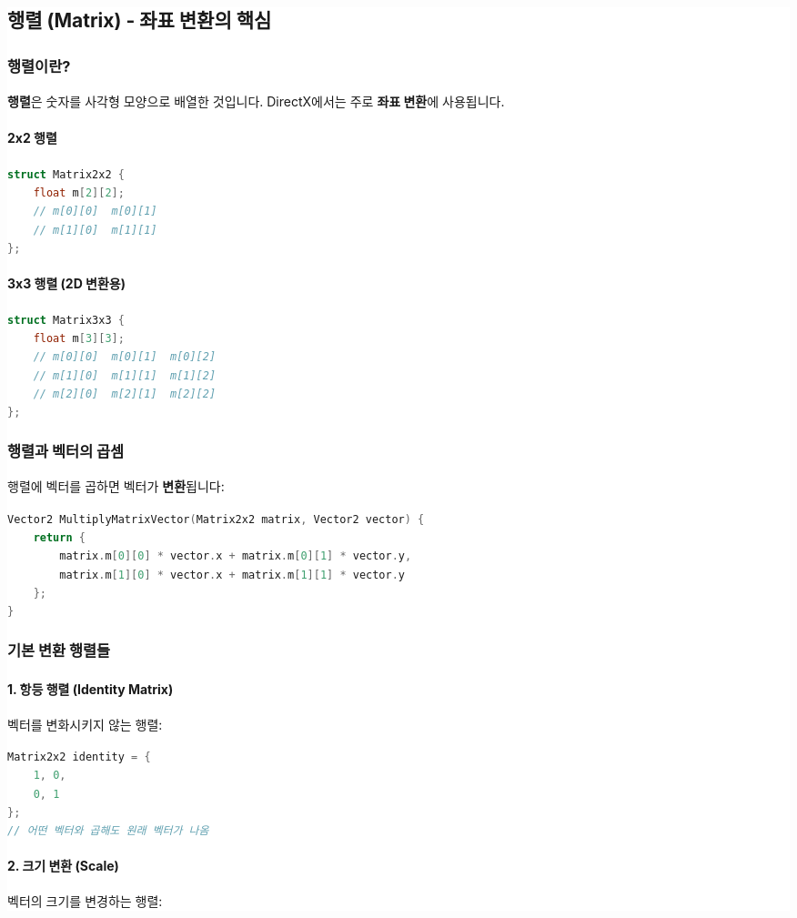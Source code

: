 ## 행렬 (Matrix) - 좌표 변환의 핵심

### 행렬이란?

**행렬**은 숫자를 사각형 모양으로 배열한 것입니다. DirectX에서는 주로 **좌표 변환**에 사용됩니다.

#### 2x2 행렬
```cpp
struct Matrix2x2 {
    float m[2][2];
    // m[0][0]  m[0][1]
    // m[1][0]  m[1][1]
};
```

#### 3x3 행렬 (2D 변환용)
```cpp
struct Matrix3x3 {
    float m[3][3];
    // m[0][0]  m[0][1]  m[0][2]
    // m[1][0]  m[1][1]  m[1][2]
    // m[2][0]  m[2][1]  m[2][2]
};
```

### 행렬과 벡터의 곱셈

행렬에 벡터를 곱하면 벡터가 **변환**됩니다:

```cpp
Vector2 MultiplyMatrixVector(Matrix2x2 matrix, Vector2 vector) {
    return {
        matrix.m[0][0] * vector.x + matrix.m[0][1] * vector.y,
        matrix.m[1][0] * vector.x + matrix.m[1][1] * vector.y
    };
}
```

### 기본 변환 행렬들

#### 1. 항등 행렬 (Identity Matrix)
벡터를 변화시키지 않는 행렬:

```cpp
Matrix2x2 identity = {
    1, 0,
    0, 1
};
// 어떤 벡터와 곱해도 원래 벡터가 나옴
```

#### 2. 크기 변환 (Scale)
벡터의 크기를 변경하는 행렬:
